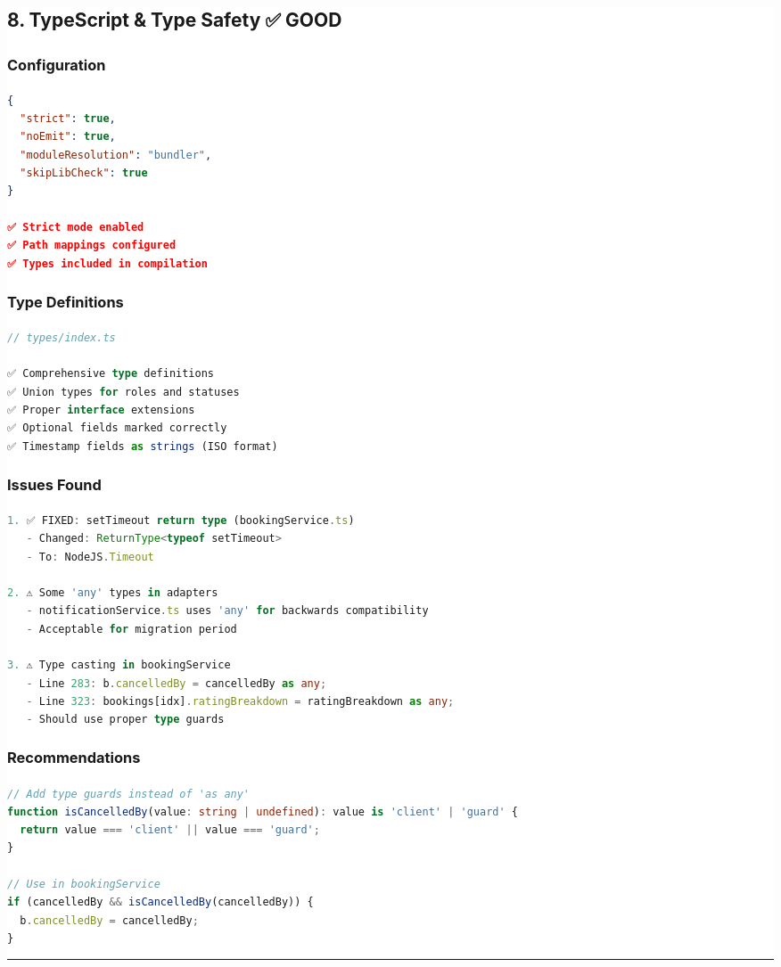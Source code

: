 ## 8. TypeScript & Type Safety ✅ GOOD

### Configuration
```json
{
  "strict": true,
  "noEmit": true,
  "moduleResolution": "bundler",
  "skipLibCheck": true
}

✅ Strict mode enabled
✅ Path mappings configured
✅ Types included in compilation
```

### Type Definitions
```typescript
// types/index.ts

✅ Comprehensive type definitions
✅ Union types for roles and statuses
✅ Proper interface extensions
✅ Optional fields marked correctly
✅ Timestamp fields as strings (ISO format)
```

### Issues Found
```typescript
1. ✅ FIXED: setTimeout return type (bookingService.ts)
   - Changed: ReturnType<typeof setTimeout>
   - To: NodeJS.Timeout

2. ⚠️ Some 'any' types in adapters
   - notificationService.ts uses 'any' for backwards compatibility
   - Acceptable for migration period

3. ⚠️ Type casting in bookingService
   - Line 283: b.cancelledBy = cancelledBy as any;
   - Line 323: bookings[idx].ratingBreakdown = ratingBreakdown as any;
   - Should use proper type guards
```

### Recommendations
```typescript
// Add type guards instead of 'as any'
function isCancelledBy(value: string | undefined): value is 'client' | 'guard' {
  return value === 'client' || value === 'guard';
}

// Use in bookingService
if (cancelledBy && isCancelledBy(cancelledBy)) {
  b.cancelledBy = cancelledBy;
}
```

---